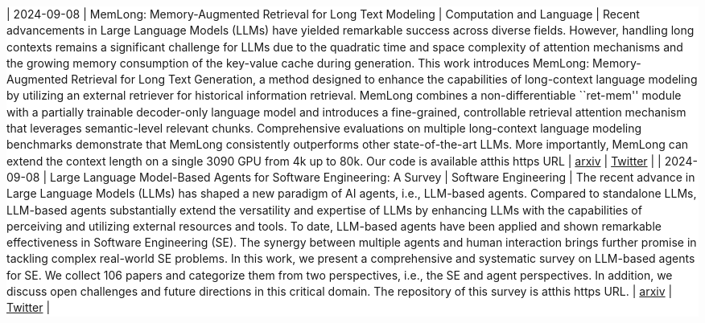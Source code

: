 | 2024-09-08 | MemLong: Memory-Augmented Retrieval for Long Text Modeling                                                                     | Computation and Language                | Recent advancements in Large Language Models (LLMs) have yielded remarkable success across diverse fields. However, handling long contexts remains a significant challenge for LLMs due to the quadratic time and space complexity of attention mechanisms and the growing memory consumption of the key-value cache during generation. This work introduces MemLong: Memory-Augmented Retrieval for Long Text Generation, a method designed to enhance the capabilities of long-context language modeling by utilizing an external retriever for historical information retrieval. MemLong combines a non-differentiable ``ret-mem'' module with a partially trainable decoder-only language model and introduces a fine-grained, controllable retrieval attention mechanism that leverages semantic-level relevant chunks. Comprehensive evaluations on multiple long-context language modeling benchmarks demonstrate that MemLong consistently outperforms other state-of-the-art LLMs. More importantly, MemLong can extend the context length on a single 3090 GPU from 4k up to 80k. Our code is available atthis https URL                                                                                                                                                                                                                                                                                                                                                                                                                                                                                                                                                                                                                                                                                                                                                                                                                                                             | [arxiv](https://arxiv.org/pdf/2408.16967)     | [Twitter](https://x.com/omarsar0/status/1830610367854112799)              |
| 2024-09-08 | Large Language Model-Based Agents for Software Engineering: A Survey                                                           | Software Engineering                    | The recent advance in Large Language Models (LLMs) has shaped a new paradigm of AI agents, i.e., LLM-based agents. Compared to standalone LLMs, LLM-based agents substantially extend the versatility and expertise of LLMs by enhancing LLMs with the capabilities of perceiving and utilizing external resources and tools. To date, LLM-based agents have been applied and shown remarkable effectiveness in Software Engineering (SE). The synergy between multiple agents and human interaction brings further promise in tackling complex real-world SE problems. In this work, we present a comprehensive and systematic survey on LLM-based agents for SE. We collect 106 papers and categorize them from two perspectives, i.e., the SE and agent perspectives. In addition, we discuss open challenges and future directions in this critical domain. The repository of this survey is atthis https URL.                                                                                                                                                                                                                                                                                                                                                                                                                                                                                                                                                                                                                                                                                                                                                                                                                                                                                                                                                                                                                                                                             | [arxiv](https://arxiv.org/pdf/2409.02977)     | [Twitter](https://x.com/omarsar0/status/1832115557749121385)              |